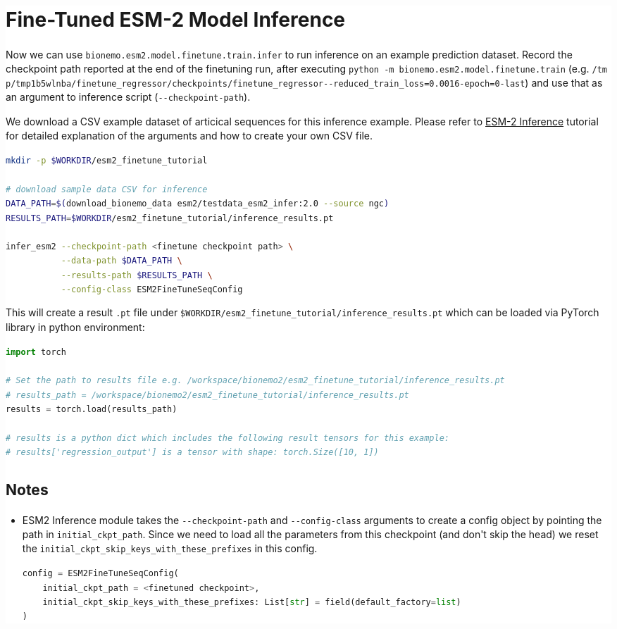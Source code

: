 # Fine-Tuned ESM-2 Model Inference
Now we can use ```bionemo.esm2.model.finetune.train.infer``` to run inference on an example prediction dataset.
Record the checkpoint path reported at the end of the finetuning run, after executing `python -m bionemo.esm2.model.finetune.train` (e.g. `/tmp/tmp1b5wlnba/finetune_regressor/checkpoints/finetune_regressor--reduced_train_loss=0.0016-epoch=0-last`) and use that as an argument to inference script (`--checkpoint-path`).

We download a CSV example dataset of articical sequences for this inference example. Please refer to [ESM-2 Inference](./inference) tutorial for detailed explanation of the arguments and how to create your own CSV file.

```bash
mkdir -p $WORKDIR/esm2_finetune_tutorial

# download sample data CSV for inference
DATA_PATH=$(download_bionemo_data esm2/testdata_esm2_infer:2.0 --source ngc)
RESULTS_PATH=$WORKDIR/esm2_finetune_tutorial/inference_results.pt

infer_esm2 --checkpoint-path <finetune checkpoint path> \
           --data-path $DATA_PATH \
           --results-path $RESULTS_PATH \
           --config-class ESM2FineTuneSeqConfig
```

This will create a result `.pt` file under `$WORKDIR/esm2_finetune_tutorial/inference_results.pt` which can be loaded via PyTorch library in python environment:

```python
import torch

# Set the path to results file e.g. /workspace/bionemo2/esm2_finetune_tutorial/inference_results.pt
# results_path = /workspace/bionemo2/esm2_finetune_tutorial/inference_results.pt
results = torch.load(results_path)

# results is a python dict which includes the following result tensors for this example:
# results['regression_output'] is a tensor with shape: torch.Size([10, 1])
```

## Notes
- ESM2 Inference module takes the `--checkpoint-path` and `--config-class` arguments to create a config object by pointing the path in `initial_ckpt_path`. Since we need to load all the parameters from this checkpoint (and don't skip the head) we reset the `initial_ckpt_skip_keys_with_these_prefixes` in this config.

    ```python
    config = ESM2FineTuneSeqConfig(
        initial_ckpt_path = <finetuned checkpoint>,
        initial_ckpt_skip_keys_with_these_prefixes: List[str] = field(default_factory=list)
    )
    ```
